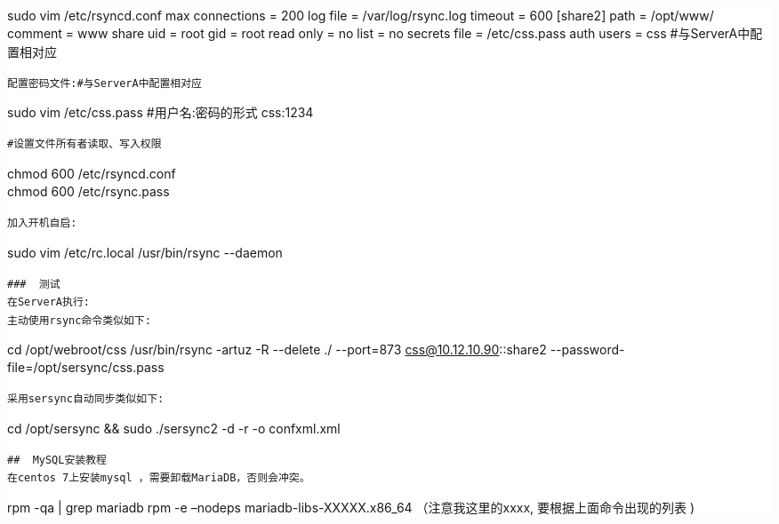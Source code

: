 sudo vim /etc/rsyncd.conf
max connections = 200
log file = /var/log/rsync.log
timeout = 600
[share2]
path = /opt/www/
comment = www share
uid = root
gid = root
read only = no
list = no
secrets file = /etc/css.pass
auth users = css #与ServerA中配置相对应

```
配置密码文件:#与ServerA中配置相对应
```

sudo vim /etc/css.pass #用户名:密码的形式
css:1234

```
#设置文件所有者读取、写入权限
```

chmod 600 /etc/rsyncd.conf  
chmod 600 /etc/rsync.pass 

``` 
加入开机自启:
```

sudo vim /etc/rc.local
/usr/bin/rsync --daemon

```
###  测试 
在ServerA执行:
主动使用rsync命令类似如下:
```

cd /opt/webroot/css
/usr/bin/rsync -artuz -R --delete ./  --port=873 css@10.12.10.90::share2 --password-file=/opt/sersync/css.pass

```
采用sersync自动同步类似如下:
```

cd /opt/sersync && sudo ./sersync2 -d -r -o confxml.xml

```
##  MySQL安装教程 
在centos 7上安装mysql ，需要卸载MariaDB，否则会冲突。
```

rpm -qa | grep mariadb
rpm -e –nodeps mariadb-libs-XXXXX.x86_64 （注意我这里的xxxx, 要根据上面命令出现的列表 )
